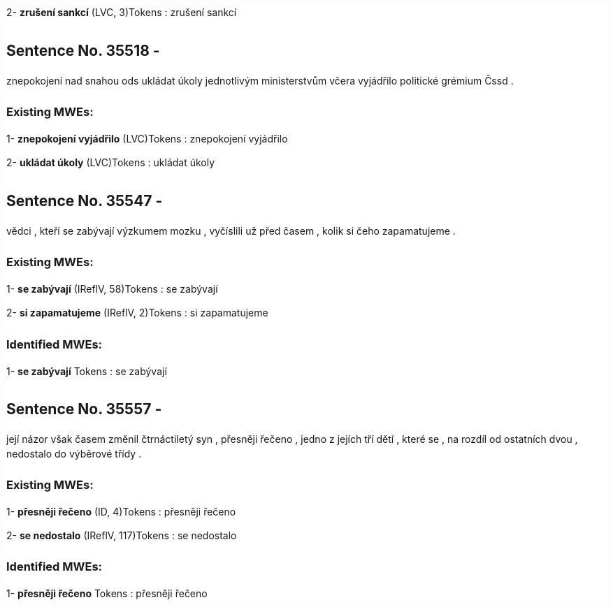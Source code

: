 2- **zrušení sankcí** (LVC, 3)Tokens : 
zrušení
sankcí

## Sentence No. 35518 - 
znepokojení nad snahou ods ukládat úkoly jednotlivým ministerstvům včera vyjádřilo politické grémium Čssd . 
### Existing MWEs: 
1- **znepokojení vyjádřilo** (LVC)Tokens : 
znepokojení
vyjádřilo

2- **ukládat úkoly** (LVC)Tokens : 
ukládat
úkoly

## Sentence No. 35547 - 
vědci , kteří se zabývají výzkumem mozku , vyčíslili už před časem , kolik si čeho zapamatujeme . 
### Existing MWEs: 
1- **se zabývají** (IReflV, 58)Tokens : 
se
zabývají

2- **si zapamatujeme** (IReflV, 2)Tokens : 
si
zapamatujeme

### Identified MWEs: 
1- **se zabývají** Tokens : 
se
zabývají

## Sentence No. 35557 - 
její názor však časem změnil čtrnáctiletý syn , přesněji řečeno , jedno z jejích tří dětí , které se , na rozdíl od ostatních dvou , nedostalo do výběrové třídy . 
### Existing MWEs: 
1- **přesněji řečeno** (ID, 4)Tokens : 
přesněji
řečeno

2- **se nedostalo** (IReflV, 117)Tokens : 
se
nedostalo

### Identified MWEs: 
1- **přesněji řečeno** Tokens : 
přesněji
řečeno
